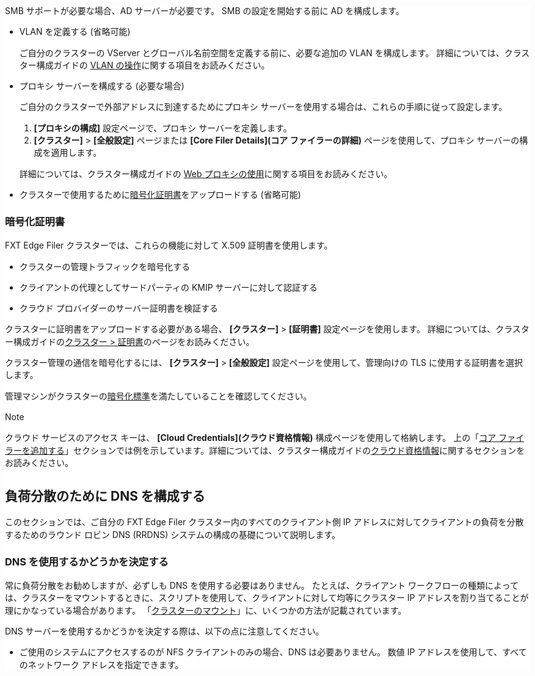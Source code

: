   SMB サポートが必要な場合、AD サーバーが必要です。 SMB の設定を開始する前に AD を構成します。

* VLAN を定義する (省略可能)
  
  ご自分のクラスターの VServer とグローバル名前空間を定義する前に、必要な追加の VLAN を構成します。 詳細については、クラスター構成ガイドの [VLAN の操作](https://azure.github.io/Avere/legacy/ops_guide/4_7/html/network_overview.html#vlan-overview)に関する項目をお読みください。

* プロキシ サーバーを構成する (必要な場合)

  ご自分のクラスターで外部アドレスに到達するためにプロキシ サーバーを使用する場合は、これらの手順に従って設定します。

  1. **[プロキシの構成]** 設定ページで、プロキシ サーバーを定義します。
  1. **[クラスター]**  >  **[全般設定]** ページまたは **[Core Filer Details]\(コア ファイラーの詳細\)** ページを使用して、プロキシ サーバーの構成を適用します。
  
  詳細については、クラスター構成ガイドの [Web プロキシの使用](https://azure.github.io/Avere/legacy/ops_guide/4_7/html/proxy_overview.html)に関する項目をお読みください。

* クラスターで使用するために[暗号化証明書](#encryption-certificates)をアップロードする (省略可能)

### <a name="encryption-certificates"></a>暗号化証明書

FXT Edge Filer クラスターでは、これらの機能に対して X.509 証明書を使用します。

* クラスターの管理トラフィックを暗号化する

* クライアントの代理としてサードパーティの KMIP サーバーに対して認証する

* クラウド プロバイダーのサーバー証明書を検証する

クラスターに証明書をアップロードする必要がある場合、 **[クラスター]**  >  **[証明書]** 設定ページを使用します。 詳細については、クラスター構成ガイドの[クラスター > 証明書](https://azure.github.io/Avere/legacy/ops_guide/4_7/html/gui_certificates.html)のページをお読みください。

クラスター管理の通信を暗号化するには、 **[クラスター]**  >  **[全般設定]** 設定ページを使用して、管理向けの TLS に使用する証明書を選択します。

管理マシンがクラスターの[暗号化標準](fxt-supported-ciphers.md)を満たしていることを確認してください。

> [!Note]
> クラウド サービスのアクセス キーは、 **[Cloud Credentials]\(クラウド資格情報\)** 構成ページを使用して格納します。 上の「[コア ファイラーを追加する](fxt-add-storage.md#add-a-core-filer)」セクションでは例を示しています。詳細については、クラスター構成ガイドの[クラウド資格情報](https://azure.github.io/Avere/legacy/ops_guide/4_7/html/gui_cloud_credentials.html)に関するセクションをお読みください。

## <a name="configure-dns-for-load-balancing"></a>負荷分散のために DNS を構成する

このセクションでは、ご自分の FXT Edge Filer クラスター内のすべてのクライアント側 IP アドレスに対してクライアントの負荷を分散するためのラウンド ロビン DNS (RRDNS) システムの構成の基礎について説明します。

### <a name="decide-whether-or-not-to-use-dns"></a>DNS を使用するかどうかを決定する

常に負荷分散をお勧めしますが、必ずしも DNS を使用する必要はありません。 たとえば、クライアント ワークフローの種類によっては、クラスターをマウントするときに、スクリプトを使用して、クライアントに対して均等にクラスター IP アドレスを割り当てることが理にかなっている場合があります。 「[クラスターのマウント](fxt-mount-clients.md)」に、いくつかの方法が記載されています。

DNS サーバーを使用するかどうかを決定する際は、以下の点に注意してください。

* ご使用のシステムにアクセスするのが NFS クライアントのみの場合、DNS は必要ありません。 数値 IP アドレスを使用して、すべてのネットワーク アドレスを指定できます。
